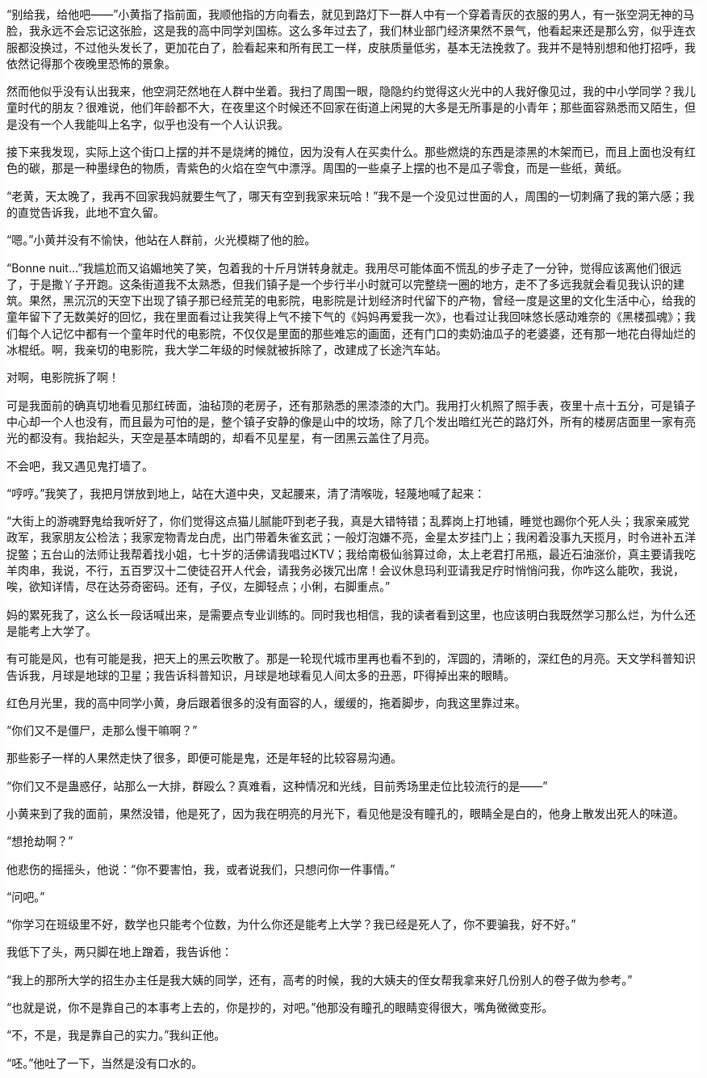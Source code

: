 “别给我，给他吧——”小黄指了指前面，我顺他指的方向看去，就见到路灯下一群人中有一个穿着青灰的衣服的男人，有一张空洞无神的马脸，我永远不会忘记这张脸，这是我的高中同学刘国栋。这么多年过去了，我们林业部门经济果然不景气，他看起来还是那么穷，似乎连衣服都没换过，不过他头发长了，更加花白了，脸看起来和所有民工一样，皮肤质量低劣，基本无法挽救了。我并不是特别想和他打招呼，我依然记得那个夜晚里恐怖的景象。

然而他似乎没有认出我来，他空洞茫然地在人群中坐着。我扫了周围一眼，隐隐约约觉得这火光中的人我好像见过，我的中小学同学？我儿童时代的朋友？很难说，他们年龄都不大，在夜里这个时候还不回家在街道上闲晃的大多是无所事是的小青年；那些面容熟悉而又陌生，但是没有一个人我能叫上名字，似乎也没有一个人认识我。

 接下来我发现，实际上这个街口上摆的并不是烧烤的摊位，因为没有人在买卖什么。那些燃烧的东西是漆黑的木架而已，而且上面也没有红色的碳，那是一种墨绿色的物质，青紫色的火焰在空气中漂浮。周围的一些桌子上摆的也不是瓜子零食，而是一些纸，黄纸。

“老黄，天太晚了，我再不回家我妈就要生气了，哪天有空到我家来玩哈！”我不是一个没见过世面的人，周围的一切刺痛了我的第六感；我的直觉告诉我，此地不宜久留。

 “嗯。”小黄并没有不愉快，他站在人群前，火光模糊了他的脸。

 “Bonne nuit…”我尴尬而又谄媚地笑了笑，包着我的十斤月饼转身就走。我用尽可能体面不慌乱的步子走了一分钟，觉得应该离他们很远了，于是撒丫子开跑。这条街道我不太熟悉，但我们镇子是一个步行半小时就可以完整绕一圈的地方，走不了多远我就会看见我认识的建筑。果然，黑沉沉的天空下出现了镇子那已经荒芜的电影院，电影院是计划经济时代留下的产物，曾经一度是这里的文化生活中心，给我的童年留下了无数美好的回忆，我在里面看过让我笑得上气不接下气的《妈妈再爱我一次》，也看过让我回味悠长感动难奈的《黑楼孤魂》；我们每个人记忆中都有一个童年时代的电影院，不仅仅是里面的那些难忘的画面，还有门口的卖奶油瓜子的老婆婆，还有那一地花白得灿烂的冰棍纸。啊，我亲切的电影院，我大学二年级的时候就被拆除了，改建成了长途汽车站。

 对啊，电影院拆了啊！

 可是我面前的确真切地看见那红砖面，油毡顶的老房子，还有那熟悉的黑漆漆的大门。我用打火机照了照手表，夜里十点十五分，可是镇子中心却一个人也没有，而且最为可怕的是，整个镇子安静的像是山中的坟场，除了几个发出暗红光芒的路灯外，所有的楼房店面里一家有亮光的都没有。我抬起头，天空是基本晴朗的，却看不见星星，有一团黑云盖住了月亮。

不会吧，我又遇见鬼打墙了。

 “哼哼。”我笑了，我把月饼放到地上，站在大道中央，叉起腰来，清了清喉咙，轻蔑地喊了起来：

 “大街上的游魂野鬼给我听好了，你们觉得这点猫儿腻能吓到老子我，真是大错特错；乱葬岗上打地铺，睡觉也踢你个死人头；我家亲戚党政军，我家朋友公检法；我家宠物青龙白虎，出门带着朱雀玄武；一般灯泡嫌不亮，金星太岁挂门上；我闲着没事九天揽月，时令进补五洋捉鳖；五台山的法师让我帮着找小姐，七十岁的活佛请我唱过KTV；我给南极仙翁算过命，太上老君打吊瓶，最近石油涨价，真主要请我吃羊肉串，我说，不行，五百罗汉十二使徒召开人代会，请我务必拨冗出席！会议休息玛利亚请我足疗时悄悄问我，你咋这么能吹，我说，唉，欲知详情，尽在达芬奇密码。还有，子仪，左脚轻点；小俐，右脚重点。”

 妈的累死我了，这么长一段话喊出来，是需要点专业训练的。同时我也相信，我的读者看到这里，也应该明白我既然学习那么烂，为什么还是能考上大学了。

 有可能是风，也有可能是我，把天上的黑云吹散了。那是一轮现代城市里再也看不到的，浑圆的，清晰的，深红色的月亮。天文学科普知识告诉我，月球是地球的卫星；我告诉科普知识，月球是地球看见人间太多的丑恶，吓得掉出来的眼睛。

 红色月光里，我的高中同学小黄，身后跟着很多的没有面容的人，缓缓的，拖着脚步，向我这里靠过来。

“你们又不是僵尸，走那么慢干嘛啊？”

那些影子一样的人果然走快了很多，即便可能是鬼，还是年轻的比较容易沟通。

“你们又不是蛊惑仔，站那么一大排，群殴么？真难看，这种情况和光线，目前秀场里走位比较流行的是——”

 小黄来到了我的面前，果然没错，他是死了，因为我在明亮的月光下，看见他是没有瞳孔的，眼睛全是白的，他身上散发出死人的味道。

“想抢劫啊？”

他悲伤的摇摇头，他说：“你不要害怕，我，或者说我们，只想问你一件事情。”

 “问吧。”

 “你学习在班级里不好，数学也只能考个位数，为什么你还是能考上大学？我已经是死人了，你不要骗我，好不好。”

我低下了头，两只脚在地上蹭着，我告诉他：

“我上的那所大学的招生办主任是我大姨的同学，还有，高考的时候，我的大姨夫的侄女帮我拿来好几份别人的卷子做为参考。”

 “也就是说，你不是靠自己的本事考上去的，你是抄的，对吧。”他那没有瞳孔的眼睛变得很大，嘴角微微变形。

 “不，不是，我是靠自己的实力。”我纠正他。

 “呸。”他吐了一下，当然是没有口水的。
